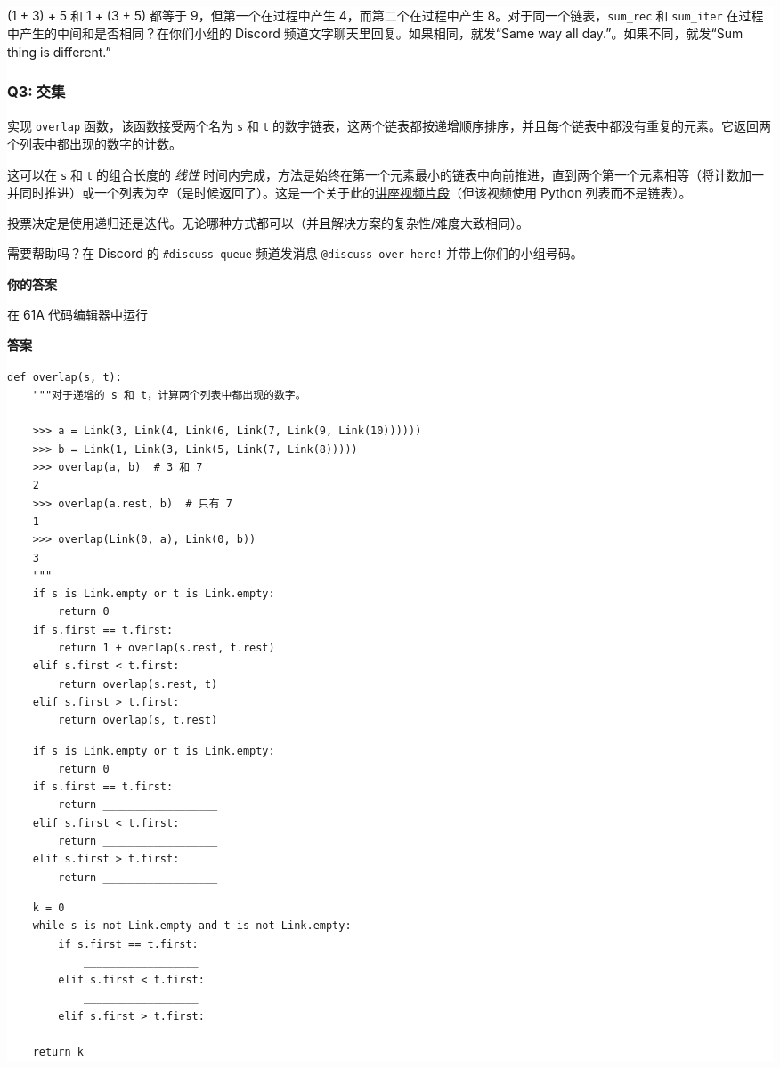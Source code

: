 (1 + 3) + 5 和 1 + (3 + 5) 都等于 9，但第一个在过程中产生 4，而第二个在过程中产生 8。对于同一个链表，`sum_rec` 和 `sum_iter` 在过程中产生的中间和是否相同？在你们小组的 Discord 频道文字聊天里回复。如果相同，就发“Same way all day.”。如果不同，就发“Sum thing is different.”

### Q3: 交集

实现 `overlap` 函数，该函数接受两个名为 `s` 和 `t` 的数字链表，这两个链表都按递增顺序排序，并且每个链表中都没有重复的元素。它返回两个列表中都出现的数字的计数。

这可以在 `s` 和 `t` 的组合长度的 _线性_ 时间内完成，方法是始终在第一个元素最小的链表中向前推进，直到两个第一个元素相等（将计数加一并同时推进）或一个列表为空（是时候返回了）。这是一个关于此的[讲座视频片段](https://youtu.be/UZ9nOiyMQ8A?si=W0N2ecsTHR5p8c2z&t=137)（但该视频使用 Python 列表而不是链表）。

投票决定是使用递归还是迭代。无论哪种方式都可以（并且解决方案的复杂性/难度大致相同）。

需要帮助吗？在 Discord 的 `#discuss-queue` 频道发消息 `@discuss over here!` 并带上你们的小组号码。

**你的答案**

在 61A 代码编辑器中运行

**答案**

```
def overlap(s, t):
    """对于递增的 s 和 t，计算两个列表中都出现的数字。

    >>> a = Link(3, Link(4, Link(6, Link(7, Link(9, Link(10))))))
    >>> b = Link(1, Link(3, Link(5, Link(7, Link(8)))))
    >>> overlap(a, b)  # 3 和 7
    2
    >>> overlap(a.rest, b)  # 只有 7
    1
    >>> overlap(Link(0, a), Link(0, b))
    3
    """
    if s is Link.empty or t is Link.empty:
        return 0
    if s.first == t.first:
        return 1 + overlap(s.rest, t.rest)
    elif s.first < t.first:
        return overlap(s.rest, t)
    elif s.first > t.first:
        return overlap(s, t.rest)

```

```
    if s is Link.empty or t is Link.empty:
        return 0
    if s.first == t.first:
        return __________________
    elif s.first < t.first:
        return __________________
    elif s.first > t.first:
        return __________________
```

```
    k = 0
    while s is not Link.empty and t is not Link.empty:
        if s.first == t.first:
            __________________
        elif s.first < t.first:
            __________________
        elif s.first > t.first:
            __________________
    return k
```
